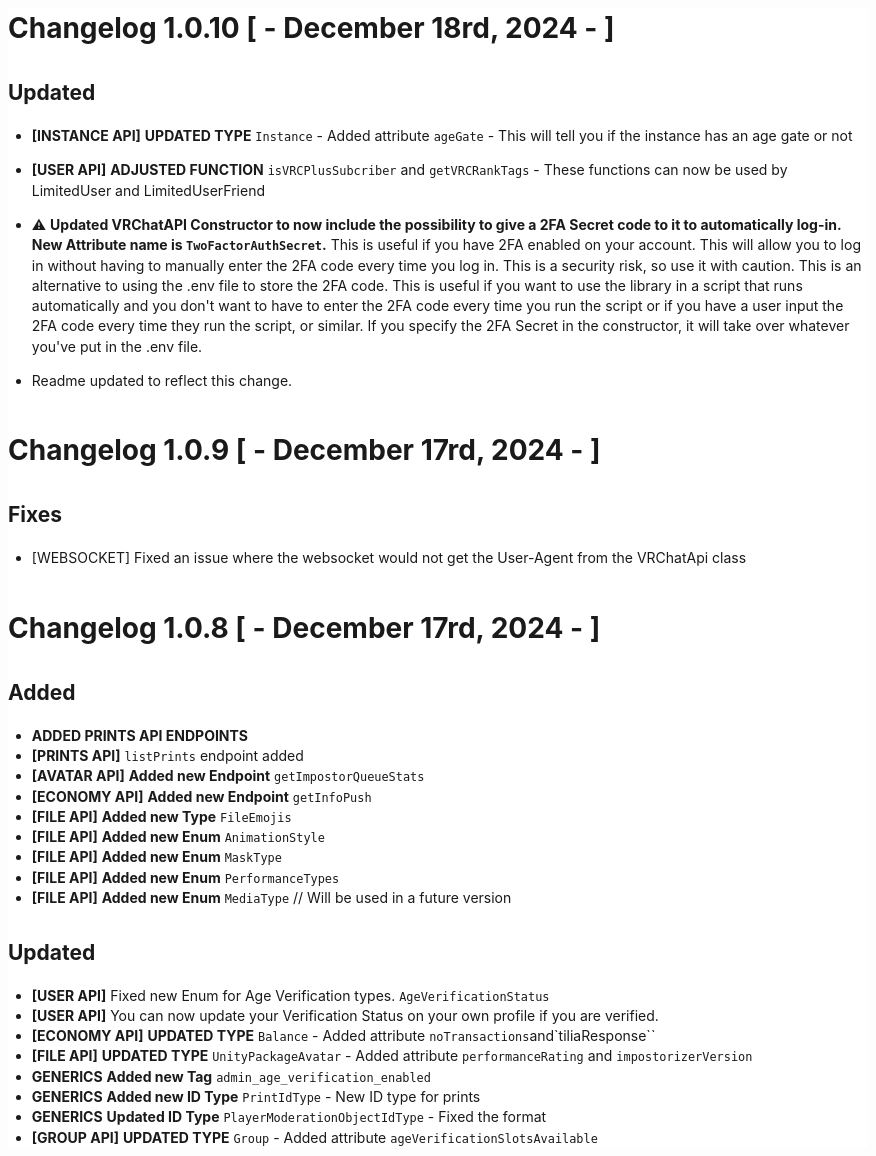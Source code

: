 # Changelog 1.0.10 [ - December 18rd, 2024 - ]

## Updated

-   **[INSTANCE API]** **UPDATED TYPE** `Instance` - Added attribute `ageGate` - This will tell you if the instance has an age gate or not
-   **[USER API]** **ADJUSTED FUNCTION** `isVRCPlusSubcriber` and `getVRCRankTags` - These functions can now be used by LimitedUser and LimitedUserFriend

-   ⚠️ **Updated VRChatAPI Constructor to now include the possibility to give a 2FA Secret code to it to automatically log-in. New Attribute name is `TwoFactorAuthSecret`.** This is useful if you have 2FA enabled on your account. This will allow you to log in without having to manually enter the 2FA code every time you log in. This is a security risk, so use it with caution. This is an alternative to using the .env file to store the 2FA code. This is useful if you want to use the library in a script that runs automatically and you don't want to have to enter the 2FA code every time you run the script or if you have a user input the 2FA code every time they run the script, or similar. If you specify the 2FA Secret in the constructor, it will take over whatever you've put in the .env file.
-   Readme updated to reflect this change.

# Changelog 1.0.9 [ - December 17rd, 2024 - ]

## Fixes

-   [WEBSOCKET] Fixed an issue where the websocket would not get the User-Agent from the VRChatApi class

# Changelog 1.0.8 [ - December 17rd, 2024 - ]

## Added

-   **ADDED PRINTS API ENDPOINTS**
-   **[PRINTS API]** `listPrints` endpoint added
-   **[AVATAR API]** **Added new Endpoint** `getImpostorQueueStats`
-   **[ECONOMY API]** **Added new Endpoint** `getInfoPush`
-   **[FILE API]** **Added new Type** `FileEmojis`
-   **[FILE API]** **Added new Enum** `AnimationStyle`
-   **[FILE API]** **Added new Enum** `MaskType`
-   **[FILE API]** **Added new Enum** `PerformanceTypes`
-   **[FILE API]** **Added new Enum** `MediaType` // Will be used in a future version

## Updated

-   **[USER API]** Fixed new Enum for Age Verification types. `AgeVerificationStatus`
-   **[USER API]** You can now update your Verification Status on your own profile if you are verified.
-   **[ECONOMY API]** **UPDATED TYPE** `Balance` - Added attribute `noTransactions`and`tiliaResponse``
-   **[FILE API]** **UPDATED TYPE** `UnityPackageAvatar` - Added attribute `performanceRating` and `impostorizerVersion`
-   **GENERICS** **Added new Tag** `admin_age_verification_enabled`
-   **GENERICS** **Added new ID Type** `PrintIdType` - New ID type for prints
-   **GENERICS** **Updated ID Type** `PlayerModerationObjectIdType` - Fixed the format
-   **[GROUP API]** **UPDATED TYPE** `Group` - Added attribute `ageVerificationSlotsAvailable`
